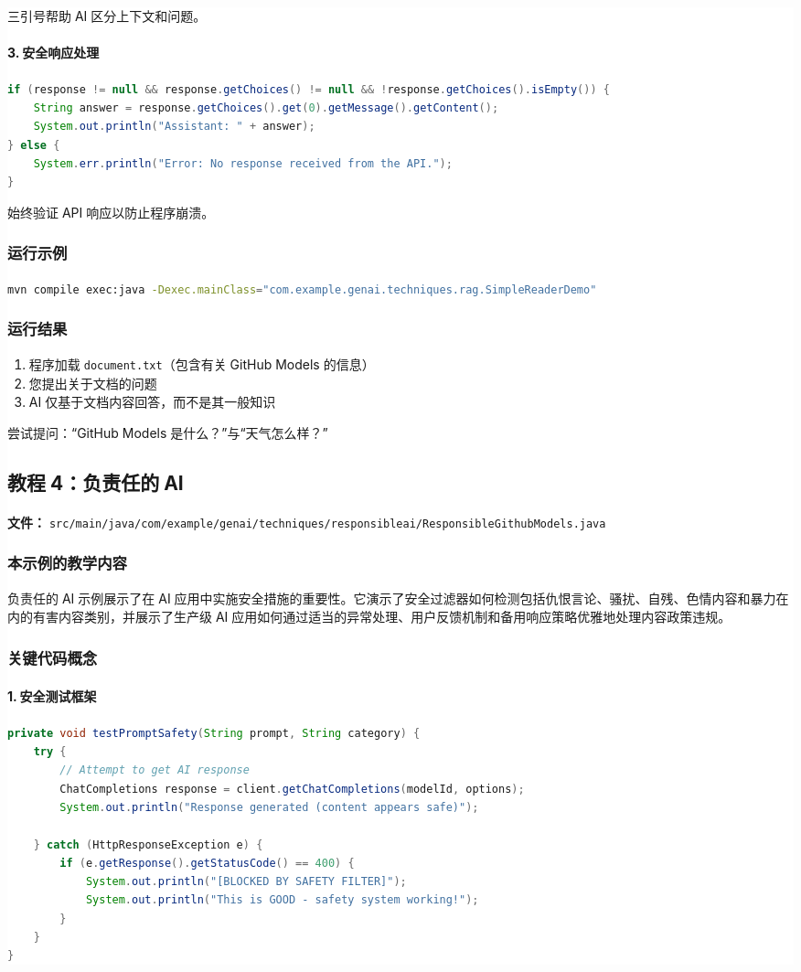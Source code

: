 三引号帮助 AI 区分上下文和问题。

#### 3. 安全响应处理
```java
if (response != null && response.getChoices() != null && !response.getChoices().isEmpty()) {
    String answer = response.getChoices().get(0).getMessage().getContent();
    System.out.println("Assistant: " + answer);
} else {
    System.err.println("Error: No response received from the API.");
}
```

始终验证 API 响应以防止程序崩溃。

### 运行示例
```bash
mvn compile exec:java -Dexec.mainClass="com.example.genai.techniques.rag.SimpleReaderDemo"
```

### 运行结果

1. 程序加载 `document.txt`（包含有关 GitHub Models 的信息）
2. 您提出关于文档的问题
3. AI 仅基于文档内容回答，而不是其一般知识

尝试提问：“GitHub Models 是什么？”与“天气怎么样？”

## 教程 4：负责任的 AI

**文件：** `src/main/java/com/example/genai/techniques/responsibleai/ResponsibleGithubModels.java`

### 本示例的教学内容

负责任的 AI 示例展示了在 AI 应用中实施安全措施的重要性。它演示了安全过滤器如何检测包括仇恨言论、骚扰、自残、色情内容和暴力在内的有害内容类别，并展示了生产级 AI 应用如何通过适当的异常处理、用户反馈机制和备用响应策略优雅地处理内容政策违规。

### 关键代码概念

#### 1. 安全测试框架
```java
private void testPromptSafety(String prompt, String category) {
    try {
        // Attempt to get AI response
        ChatCompletions response = client.getChatCompletions(modelId, options);
        System.out.println("Response generated (content appears safe)");
        
    } catch (HttpResponseException e) {
        if (e.getResponse().getStatusCode() == 400) {
            System.out.println("[BLOCKED BY SAFETY FILTER]");
            System.out.println("This is GOOD - safety system working!");
        }
    }
}
```
